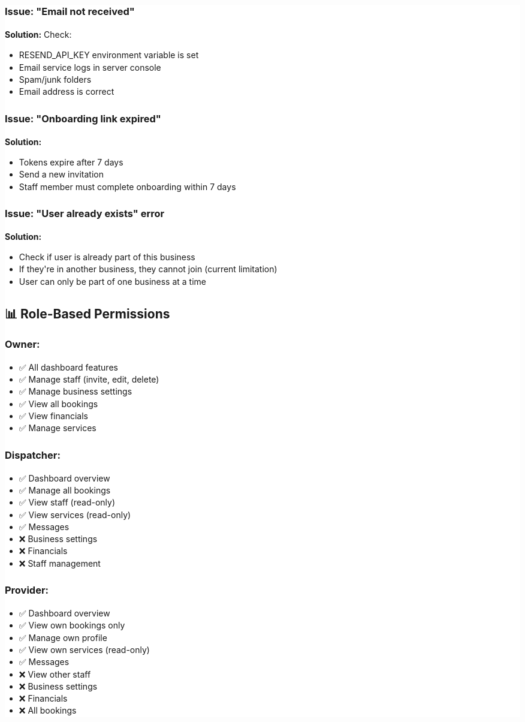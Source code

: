 ### Issue: "Email not received"
**Solution:** Check:
- RESEND_API_KEY environment variable is set
- Email service logs in server console
- Spam/junk folders
- Email address is correct

### Issue: "Onboarding link expired"
**Solution:**
- Tokens expire after 7 days
- Send a new invitation
- Staff member must complete onboarding within 7 days

### Issue: "User already exists" error
**Solution:**
- Check if user is already part of this business
- If they're in another business, they cannot join (current limitation)
- User can only be part of one business at a time

## 📊 Role-Based Permissions

### Owner:
- ✅ All dashboard features
- ✅ Manage staff (invite, edit, delete)
- ✅ Manage business settings
- ✅ View all bookings
- ✅ View financials
- ✅ Manage services

### Dispatcher:
- ✅ Dashboard overview
- ✅ Manage all bookings
- ✅ View staff (read-only)
- ✅ View services (read-only)
- ✅ Messages
- ❌ Business settings
- ❌ Financials
- ❌ Staff management

### Provider:
- ✅ Dashboard overview
- ✅ View own bookings only
- ✅ Manage own profile
- ✅ View own services (read-only)
- ✅ Messages
- ❌ View other staff
- ❌ Business settings
- ❌ Financials
- ❌ All bookings
